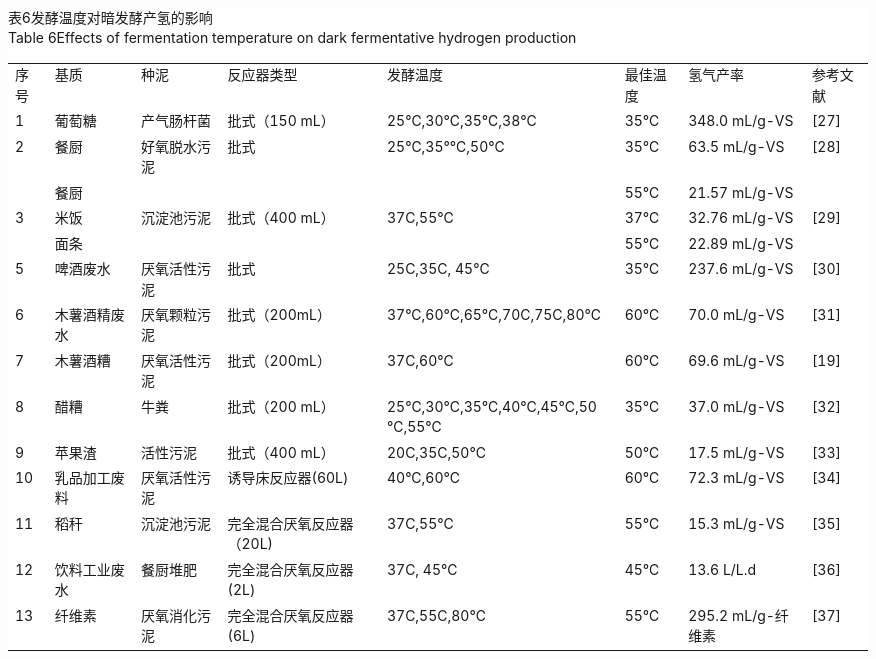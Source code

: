 表6发酵温度对暗发酵产氢的影响  
Table 6Effects of fermentation temperature on dark fermentative hydrogen production   

<html><body><table><tr><td>序号</td><td>基质</td><td>种泥</td><td>反应器类型</td><td>发酵温度</td><td>最佳温度</td><td>氢气产率</td><td>参考文献</td></tr><tr><td>1</td><td>葡萄糖</td><td>产气肠杆菌</td><td>批式（150 mL）</td><td>25℃,30℃,35℃,38℃</td><td>35℃</td><td>348.0 mL/g-VS</td><td>[27]</td></tr><tr><td>2</td><td>餐厨</td><td>好氧脱水污泥</td><td>批式</td><td>25℃,35°℃,50℃</td><td>35℃</td><td>63.5 mL/g-VS</td><td>[28]</td></tr><tr><td></td><td>餐厨</td><td></td><td></td><td></td><td>55℃</td><td>21.57 mL/g-VS</td><td></td></tr><tr><td>3</td><td>米饭</td><td>沉淀池污泥</td><td>批式（400 mL）</td><td>37C,55℃</td><td>37℃</td><td>32.76 mL/g-VS</td><td>[29]</td></tr><tr><td></td><td>面条</td><td></td><td></td><td></td><td>55℃</td><td>22.89 mL/g-VS</td><td></td></tr><tr><td>5</td><td>啤酒废水</td><td>厌氧活性污泥</td><td>批式</td><td>25C,35C, 45℃</td><td>35℃</td><td>237.6 mL/g-VS</td><td>[30]</td></tr><tr><td>6</td><td>木薯酒精废水</td><td>厌氧颗粒污泥</td><td>批式（200mL）</td><td>37°C,60℃,65°C,70C,75C,80℃</td><td>60℃</td><td>70.0 mL/g-VS</td><td>[31]</td></tr><tr><td>7</td><td>木薯酒糟</td><td>厌氧活性污泥</td><td>批式（200mL）</td><td>37C,60℃</td><td>60℃</td><td>69.6 mL/g-VS</td><td>[19]</td></tr><tr><td>8</td><td>醋糟</td><td>牛粪</td><td>批式（200 mL）</td><td>25℃,30℃,35℃,40℃,45℃,50℃,55℃</td><td>35℃</td><td>37.0 mL/g-VS</td><td>[32]</td></tr><tr><td>9</td><td>苹果渣</td><td>活性污泥</td><td>批式（400 mL）</td><td>20C,35C,50℃</td><td>50℃</td><td>17.5 mL/g-VS</td><td>[33]</td></tr><tr><td>10</td><td>乳品加工废料</td><td>厌氧活性污泥</td><td>诱导床反应器(60L)</td><td>40°C,60℃</td><td>60℃</td><td>72.3 mL/g-VS</td><td>[34]</td></tr><tr><td>11</td><td>稻秆</td><td>沉淀池污泥</td><td>完全混合厌氧反应器（20L)</td><td>37C,55℃</td><td>55℃</td><td>15.3 mL/g-VS</td><td>[35]</td></tr><tr><td>12</td><td>饮料工业废水</td><td>餐厨堆肥</td><td>完全混合厌氧反应器(2L)</td><td>37C, 45℃</td><td>45℃</td><td>13.6 L/L.d</td><td>[36]</td></tr><tr><td>13</td><td>纤维素</td><td>厌氧消化污泥</td><td>完全混合厌氧反应器(6L)</td><td>37C,55C,80℃</td><td>55℃</td><td>295.2 mL/g-纤维素</td><td>[37]</td></tr></table></body></html>